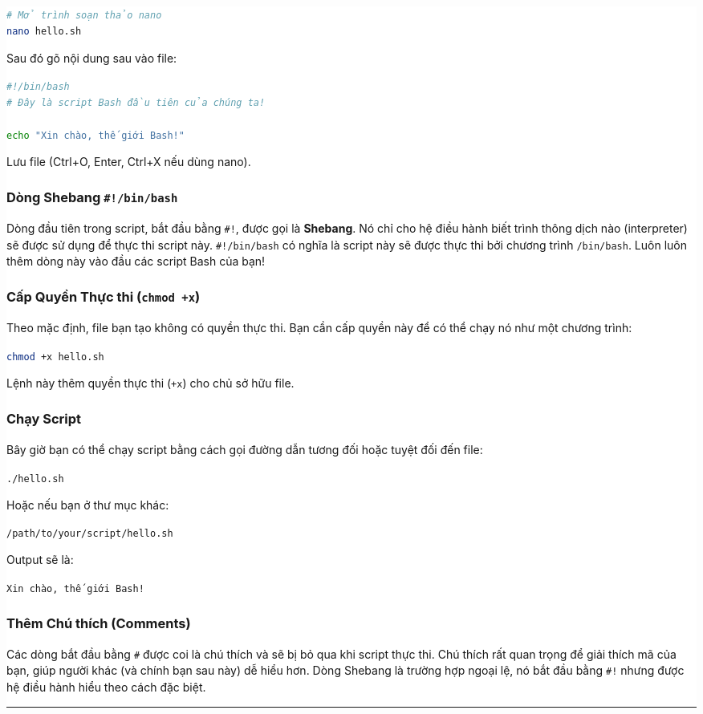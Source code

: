 ```bash
# Mở trình soạn thảo nano
nano hello.sh
```

Sau đó gõ nội dung sau vào file:

```bash
#!/bin/bash
# Đây là script Bash đầu tiên của chúng ta!

echo "Xin chào, thế giới Bash!"
```

Lưu file (Ctrl+O, Enter, Ctrl+X nếu dùng nano).

### Dòng Shebang `#!/bin/bash`

Dòng đầu tiên trong script, bắt đầu bằng `#!`, được gọi là **Shebang**. Nó chỉ cho hệ điều hành biết trình thông dịch nào (interpreter) sẽ được sử dụng để thực thi script này. `#!/bin/bash` có nghĩa là script này sẽ được thực thi bởi chương trình `/bin/bash`. Luôn luôn thêm dòng này vào đầu các script Bash của bạn!

### Cấp Quyền Thực thi (`chmod +x`)

Theo mặc định, file bạn tạo không có quyền thực thi. Bạn cần cấp quyền này để có thể chạy nó như một chương trình:

```bash
chmod +x hello.sh
```

Lệnh này thêm quyền thực thi (`+x`) cho chủ sở hữu file.

### Chạy Script

Bây giờ bạn có thể chạy script bằng cách gọi đường dẫn tương đối hoặc tuyệt đối đến file:

```bash
./hello.sh
```

Hoặc nếu bạn ở thư mục khác:

```bash
/path/to/your/script/hello.sh
```

Output sẽ là:

```
Xin chào, thế giới Bash!
```

### Thêm Chú thích (Comments)

Các dòng bắt đầu bằng `#` được coi là chú thích và sẽ bị bỏ qua khi script thực thi. Chú thích rất quan trọng để giải thích mã của bạn, giúp người khác (và chính bạn sau này) dễ hiểu hơn. Dòng Shebang là trường hợp ngoại lệ, nó bắt đầu bằng `#!` nhưng được hệ điều hành hiểu theo cách đặc biệt.

---